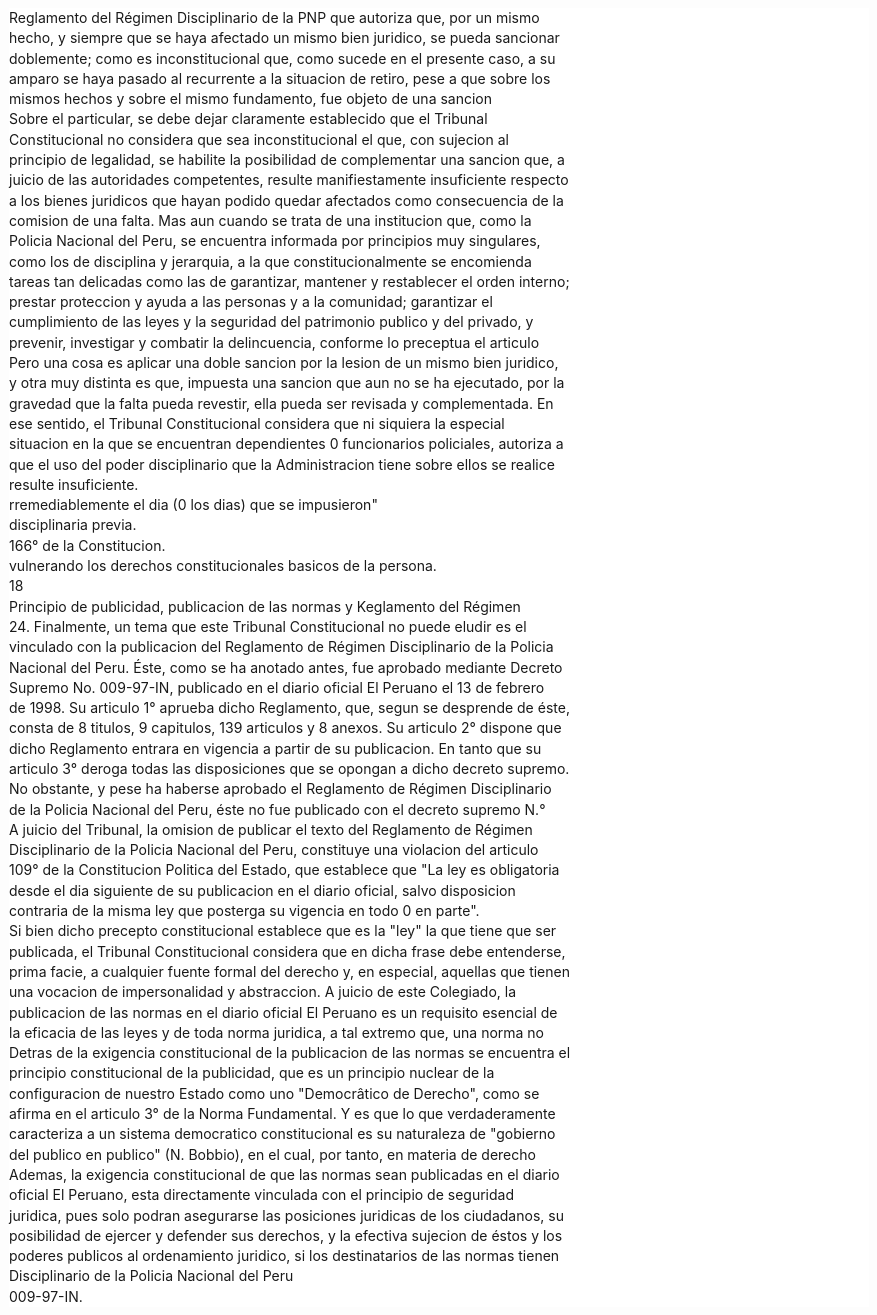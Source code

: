 Reglamento del Régimen Disciplinario de la PNP que autoriza que, por un mismo  
hecho, y siempre que se haya afectado un mismo bien juridico, se pueda sancionar  
doblemente; como es inconstitucional que, como sucede en el presente caso, a su  
amparo se haya pasado al recurrente a la situacion de retiro, pese a que sobre los  
mismos hechos y sobre el mismo fundamento, fue objeto de una sancion  
Sobre el particular, se debe dejar claramente establecido que el Tribunal  
Constitucional no considera que sea inconstitucional el que, con sujecion al  
principio de legalidad, se habilite la posibilidad de complementar una sancion que, a  
juicio de las autoridades competentes, resulte manifiestamente insuficiente respecto  
a los bienes juridicos que hayan podido quedar afectados como consecuencia de la  
comision de una falta. Mas aun cuando se trata de una institucion que, como la  
Policia Nacional del Peru, se encuentra informada por principios muy singulares,  
como los de disciplina y jerarquia, a la que constitucionalmente se encomienda  
tareas tan delicadas como las de garantizar, mantener y restablecer el orden interno;  
prestar proteccion y ayuda a las personas y a la comunidad; garantizar el  
cumplimiento de las leyes y la seguridad del patrimonio publico y del privado, y  
prevenir, investigar y combatir la delincuencia, conforme lo preceptua el articulo  
Pero una cosa es aplicar una doble sancion por la lesion de un mismo bien juridico,  
y otra muy distinta es que, impuesta una sancion que aun no se ha ejecutado, por la  
gravedad que la falta pueda revestir, ella pueda ser revisada y complementada. En  
ese sentido, el Tribunal Constitucional considera que ni siquiera la especial  
situacion en la que se encuentran dependientes 0 funcionarios policiales, autoriza a  
que el uso del poder disciplinario que la Administracion tiene sobre ellos se realice  
resulte insuficiente.  
rremediablemente el dia (0 los dias) que se impusieron"  
disciplinaria previa.  
166° de la Constitucion.  
vulnerando los derechos constitucionales basicos de la persona.  
18  
Principio de publicidad, publicacion de las normas y Keglamento del Régimen  
24. Finalmente, un tema que este Tribunal Constitucional no puede eludir es el  
vinculado con la publicacion del Reglamento de Régimen Disciplinario de la Policia  
Nacional del Peru. Éste, como se ha anotado antes, fue aprobado mediante Decreto  
Supremo No. 009-97-IN, publicado en el diario oficial El Peruano el 13 de febrero  
de 1998. Su articulo 1° aprueba dicho Reglamento, que, segun se desprende de éste,  
consta de 8 titulos, 9 capitulos, 139 articulos y 8 anexos. Su articulo 2° dispone que  
dicho Reglamento entrara en vigencia a partir de su publicacion. En tanto que su  
articulo 3° deroga todas las disposiciones que se opongan a dicho decreto supremo.  
No obstante, y pese ha haberse aprobado el Reglamento de Régimen Disciplinario  
de la Policia Nacional del Peru, éste no fue publicado con el decreto supremo N.°  
A juicio del Tribunal, la omision de publicar el texto del Reglamento de Régimen  
Disciplinario de la Policia Nacional del Peru, constituye una violacion del articulo  
109° de la Constitucion Politica del Estado, que establece que "La ley es obligatoria  
desde el dia siguiente de su publicacion en el diario oficial, salvo disposicion  
contraria de la misma ley que posterga su vigencia en todo 0 en parte".  
Si bien dicho precepto constitucional establece que es la "ley" la que tiene que ser  
publicada, el Tribunal Constitucional considera que en dicha frase debe entenderse,  
prima facie, a cualquier fuente formal del derecho y, en especial, aquellas que tienen  
una vocacion de impersonalidad y abstraccion. A juicio de este Colegiado, la  
publicacion de las normas en el diario oficial El Peruano es un requisito esencial de  
la eficacia de las leyes y de toda norma juridica, a tal extremo que, una norma no  
Detras de la exigencia constitucional de la publicacion de las normas se encuentra el  
principio constitucional de la publicidad, que es un principio nuclear de la  
configuracion de nuestro Estado como uno "Democrâtico de Derecho", como se  
afirma en el articulo 3° de la Norma Fundamental. Y es que lo que verdaderamente  
caracteriza a un sistema democratico constitucional es su naturaleza de "gobierno  
del publico en publico" (N. Bobbio), en el cual, por tanto, en materia de derecho  
Ademas, la exigencia constitucional de que las normas sean publicadas en el diario  
oficial El Peruano, esta directamente vinculada con el principio de seguridad  
juridica, pues solo podran asegurarse las posiciones juridicas de los ciudadanos, su  
posibilidad de ejercer y defender sus derechos, y la efectiva sujecion de éstos y los  
poderes publicos al ordenamiento juridico, si los destinatarios de las normas tienen  
Disciplinario de la Policia Nacional del Peru  
009-97-IN.  